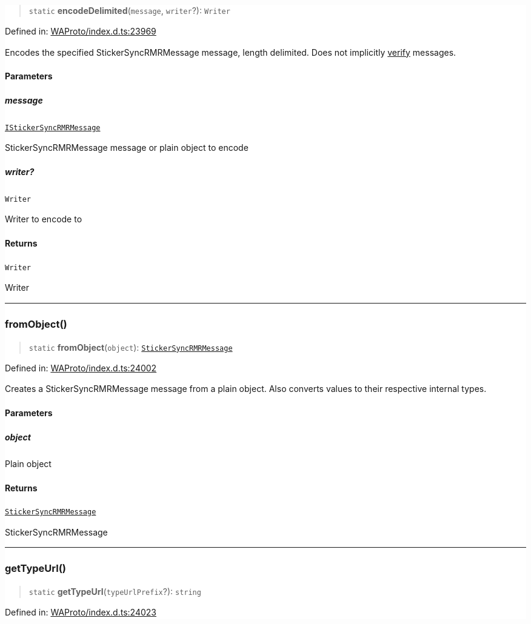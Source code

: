 > `static` **encodeDelimited**(`message`, `writer`?): `Writer`

Defined in: [WAProto/index.d.ts:23969](https://github.com/Fokusdotid/Baileys/blob/982cc5b3c62bfc7b56d2f8f8427b6c1a2dda856f/WAProto/index.d.ts#L23969)

Encodes the specified StickerSyncRMRMessage message, length delimited. Does not implicitly [verify](StickerSyncRMRMessage.md#verify) messages.

#### Parameters

##### message

[`IStickerSyncRMRMessage`](../interfaces/IStickerSyncRMRMessage.md)

StickerSyncRMRMessage message or plain object to encode

##### writer?

`Writer`

Writer to encode to

#### Returns

`Writer`

Writer

***

### fromObject()

> `static` **fromObject**(`object`): [`StickerSyncRMRMessage`](StickerSyncRMRMessage.md)

Defined in: [WAProto/index.d.ts:24002](https://github.com/Fokusdotid/Baileys/blob/982cc5b3c62bfc7b56d2f8f8427b6c1a2dda856f/WAProto/index.d.ts#L24002)

Creates a StickerSyncRMRMessage message from a plain object. Also converts values to their respective internal types.

#### Parameters

##### object

Plain object

#### Returns

[`StickerSyncRMRMessage`](StickerSyncRMRMessage.md)

StickerSyncRMRMessage

***

### getTypeUrl()

> `static` **getTypeUrl**(`typeUrlPrefix`?): `string`

Defined in: [WAProto/index.d.ts:24023](https://github.com/Fokusdotid/Baileys/blob/982cc5b3c62bfc7b56d2f8f8427b6c1a2dda856f/WAProto/index.d.ts#L24023)
